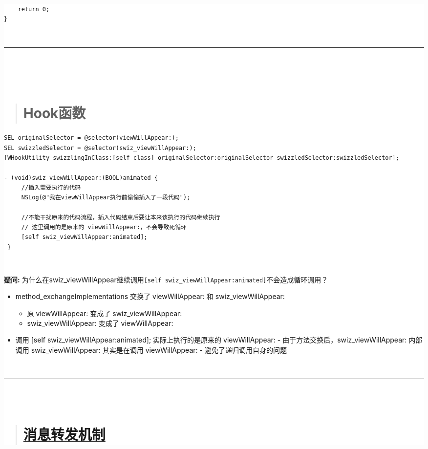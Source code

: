 ```
    return 0;
}

```


<br/>

***
<br/><br/><br/>

> <h1 id='Hook函数'>Hook函数</h1>

```
SEL originalSelector = @selector(viewWillAppear:);
SEL swizzledSelector = @selector(swiz_viewWillAppear:);
[WHookUtility swizzlingInClass:[self class] originalSelector:originalSelector swizzledSelector:swizzledSelector];

- (void)swiz_viewWillAppear:(BOOL)animated {
     //插入需要执行的代码
     NSLog(@"我在viewWillAppear执行前偷偷插入了一段代码");
     
     //不能干扰原来的代码流程，插入代码结束后要让本来该执行的代码继续执行
     // 这里调用的是原来的 viewWillAppear:，不会导致死循环
     [self swiz_viewWillAppear:animated];
 }
```

<br/>

**疑问:** 为什么在swiz_viewWillAppear继续调用`[self swiz_viewWillAppear:animated]`不会造成循环调用？

- method_exchangeImplementations 交换了 viewWillAppear: 和 swiz_viewWillAppear:
	- 原 viewWillAppear: 变成了 swiz_viewWillAppear:
	- swiz_viewWillAppear: 变成了 viewWillAppear:


- 调用 [self swiz_viewWillAppear:animated]; 实际上执行的是原来的 viewWillAppear:
		- 由于方法交换后，swiz_viewWillAppear: 内部调用 swiz_viewWillAppear: 其实是在调用 viewWillAppear:
		- 避免了递归调用自身的问题



<br/>

***
<br/><br/>

># <h1 id='消息转发机制'>[消息转发机制](https://blog.csdn.net/wtdask/article/details/80613446)</h1>
